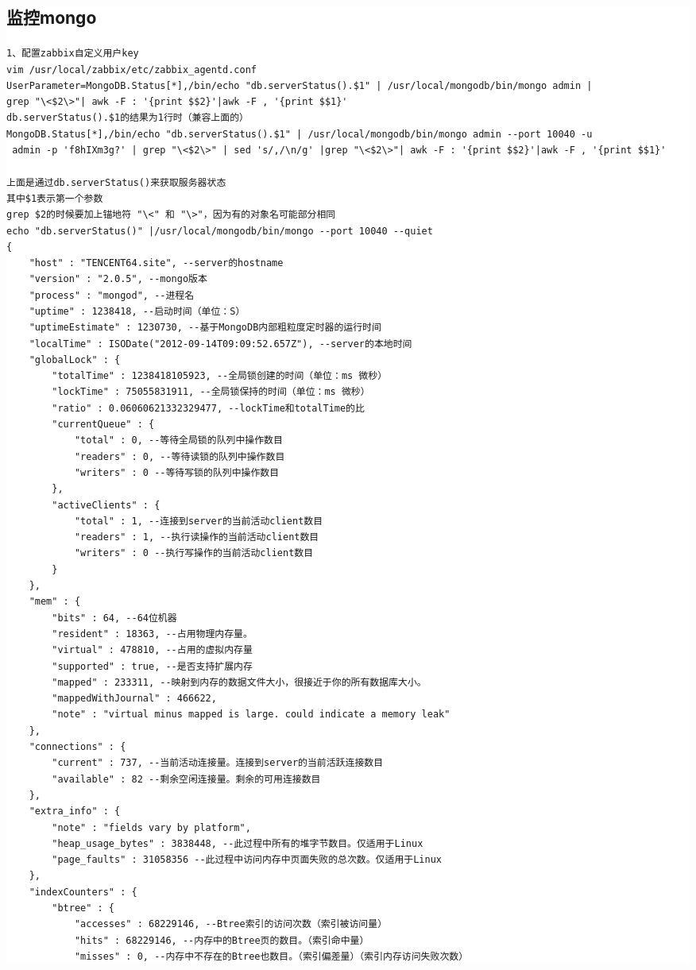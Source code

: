 

## 监控mongo
```
1、配置zabbix自定义用户key
vim /usr/local/zabbix/etc/zabbix_agentd.conf
UserParameter=MongoDB.Status[*],/bin/echo "db.serverStatus().$1" | /usr/local/mongodb/bin/mongo admin | 
grep "\<$2\>"| awk -F : '{print $$2}'|awk -F , '{print $$1}'
db.serverStatus().$1的结果为1行时（兼容上面的）
MongoDB.Status[*],/bin/echo "db.serverStatus().$1" | /usr/local/mongodb/bin/mongo admin --port 10040 -u
 admin -p 'f8hIXm3g?' | grep "\<$2\>" | sed 's/,/\n/g' |grep "\<$2\>"| awk -F : '{print $$2}'|awk -F , '{print $$1}'

上面是通过db.serverStatus()来获取服务器状态
其中$1表示第一个参数
grep $2的时候要加上锚地符 "\<" 和 "\>"，因为有的对象名可能部分相同
echo "db.serverStatus()" |/usr/local/mongodb/bin/mongo --port 10040 --quiet
{
    "host" : "TENCENT64.site", --server的hostname
    "version" : "2.0.5", --mongo版本
    "process" : "mongod", --进程名
    "uptime" : 1238418, --启动时间（单位：S）
    "uptimeEstimate" : 1230730, --基于MongoDB内部粗粒度定时器的运行时间
    "localTime" : ISODate("2012-09-14T09:09:52.657Z"), --server的本地时间
    "globalLock" : {
        "totalTime" : 1238418105923, --全局锁创建的时间（单位：ms 微秒）
        "lockTime" : 75055831911, --全局锁保持的时间（单位：ms 微秒）
        "ratio" : 0.06060621332329477, --lockTime和totalTime的比
        "currentQueue" : {
            "total" : 0, --等待全局锁的队列中操作数目
            "readers" : 0, --等待读锁的队列中操作数目
            "writers" : 0 --等待写锁的队列中操作数目
        },
        "activeClients" : {
            "total" : 1, --连接到server的当前活动client数目
            "readers" : 1, --执行读操作的当前活动client数目
            "writers" : 0 --执行写操作的当前活动client数目
        }
    },
    "mem" : {
        "bits" : 64, --64位机器
        "resident" : 18363, --占用物理内存量。
        "virtual" : 478810, --占用的虚拟内存量
        "supported" : true, --是否支持扩展内存
        "mapped" : 233311, --映射到内存的数据文件大小，很接近于你的所有数据库大小。
        "mappedWithJournal" : 466622,
        "note" : "virtual minus mapped is large. could indicate a memory leak"
    },
    "connections" : {
        "current" : 737, --当前活动连接量。连接到server的当前活跃连接数目
        "available" : 82 --剩余空闲连接量。剩余的可用连接数目
    },
    "extra_info" : {
        "note" : "fields vary by platform",
        "heap_usage_bytes" : 3838448, --此过程中所有的堆字节数目。仅适用于Linux
        "page_faults" : 31058356 --此过程中访问内存中页面失败的总次数。仅适用于Linux
    },
    "indexCounters" : {
        "btree" : {
            "accesses" : 68229146, --Btree索引的访问次数（索引被访问量）
            "hits" : 68229146, --内存中的Btree页的数目。（索引命中量）
            "misses" : 0, --内存中不存在的Btree也数目。（索引偏差量）（索引内存访问失败次数）
```